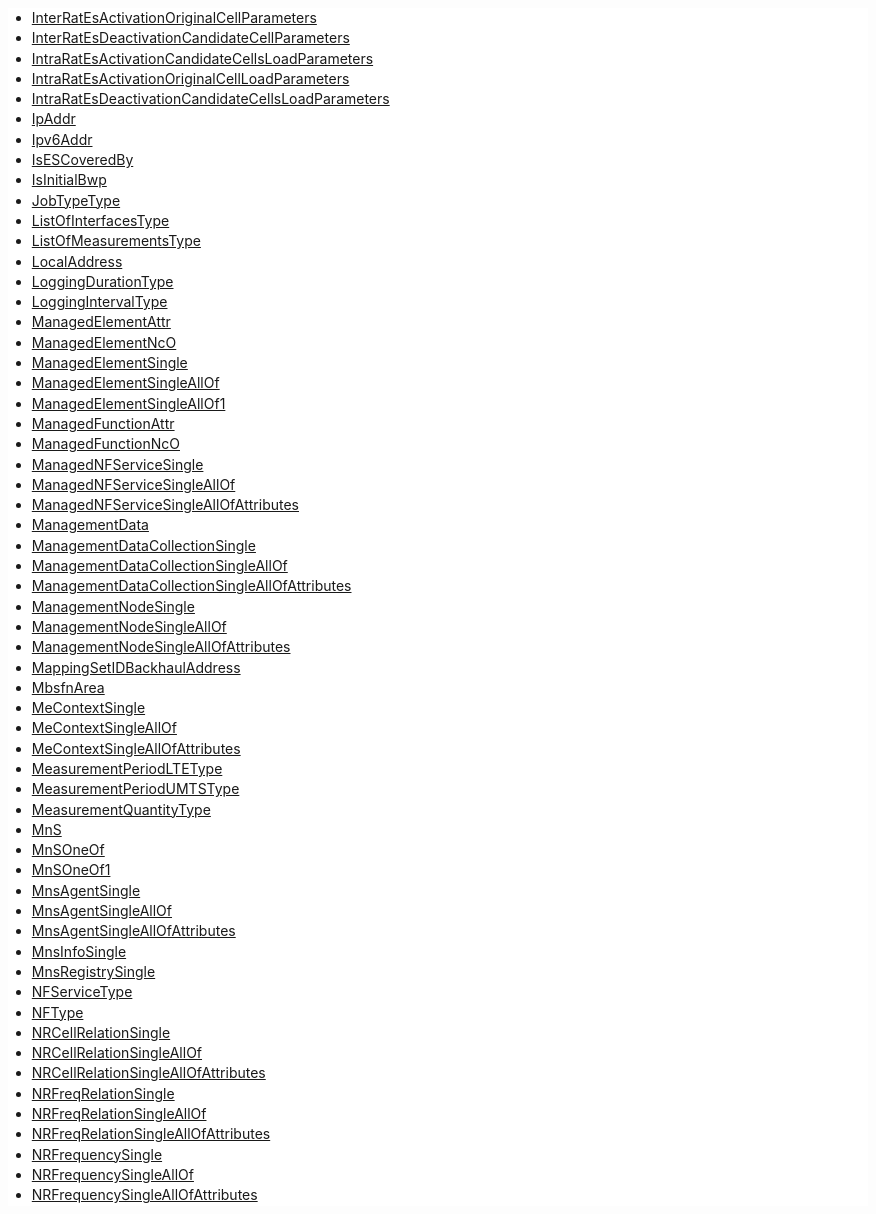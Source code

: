  - [InterRatEsActivationOriginalCellParameters](docs/InterRatEsActivationOriginalCellParameters.md)
 - [InterRatEsDeactivationCandidateCellParameters](docs/InterRatEsDeactivationCandidateCellParameters.md)
 - [IntraRatEsActivationCandidateCellsLoadParameters](docs/IntraRatEsActivationCandidateCellsLoadParameters.md)
 - [IntraRatEsActivationOriginalCellLoadParameters](docs/IntraRatEsActivationOriginalCellLoadParameters.md)
 - [IntraRatEsDeactivationCandidateCellsLoadParameters](docs/IntraRatEsDeactivationCandidateCellsLoadParameters.md)
 - [IpAddr](docs/IpAddr.md)
 - [Ipv6Addr](docs/Ipv6Addr.md)
 - [IsESCoveredBy](docs/IsESCoveredBy.md)
 - [IsInitialBwp](docs/IsInitialBwp.md)
 - [JobTypeType](docs/JobTypeType.md)
 - [ListOfInterfacesType](docs/ListOfInterfacesType.md)
 - [ListOfMeasurementsType](docs/ListOfMeasurementsType.md)
 - [LocalAddress](docs/LocalAddress.md)
 - [LoggingDurationType](docs/LoggingDurationType.md)
 - [LoggingIntervalType](docs/LoggingIntervalType.md)
 - [ManagedElementAttr](docs/ManagedElementAttr.md)
 - [ManagedElementNcO](docs/ManagedElementNcO.md)
 - [ManagedElementSingle](docs/ManagedElementSingle.md)
 - [ManagedElementSingleAllOf](docs/ManagedElementSingleAllOf.md)
 - [ManagedElementSingleAllOf1](docs/ManagedElementSingleAllOf1.md)
 - [ManagedFunctionAttr](docs/ManagedFunctionAttr.md)
 - [ManagedFunctionNcO](docs/ManagedFunctionNcO.md)
 - [ManagedNFServiceSingle](docs/ManagedNFServiceSingle.md)
 - [ManagedNFServiceSingleAllOf](docs/ManagedNFServiceSingleAllOf.md)
 - [ManagedNFServiceSingleAllOfAttributes](docs/ManagedNFServiceSingleAllOfAttributes.md)
 - [ManagementData](docs/ManagementData.md)
 - [ManagementDataCollectionSingle](docs/ManagementDataCollectionSingle.md)
 - [ManagementDataCollectionSingleAllOf](docs/ManagementDataCollectionSingleAllOf.md)
 - [ManagementDataCollectionSingleAllOfAttributes](docs/ManagementDataCollectionSingleAllOfAttributes.md)
 - [ManagementNodeSingle](docs/ManagementNodeSingle.md)
 - [ManagementNodeSingleAllOf](docs/ManagementNodeSingleAllOf.md)
 - [ManagementNodeSingleAllOfAttributes](docs/ManagementNodeSingleAllOfAttributes.md)
 - [MappingSetIDBackhaulAddress](docs/MappingSetIDBackhaulAddress.md)
 - [MbsfnArea](docs/MbsfnArea.md)
 - [MeContextSingle](docs/MeContextSingle.md)
 - [MeContextSingleAllOf](docs/MeContextSingleAllOf.md)
 - [MeContextSingleAllOfAttributes](docs/MeContextSingleAllOfAttributes.md)
 - [MeasurementPeriodLTEType](docs/MeasurementPeriodLTEType.md)
 - [MeasurementPeriodUMTSType](docs/MeasurementPeriodUMTSType.md)
 - [MeasurementQuantityType](docs/MeasurementQuantityType.md)
 - [MnS](docs/MnS.md)
 - [MnSOneOf](docs/MnSOneOf.md)
 - [MnSOneOf1](docs/MnSOneOf1.md)
 - [MnsAgentSingle](docs/MnsAgentSingle.md)
 - [MnsAgentSingleAllOf](docs/MnsAgentSingleAllOf.md)
 - [MnsAgentSingleAllOfAttributes](docs/MnsAgentSingleAllOfAttributes.md)
 - [MnsInfoSingle](docs/MnsInfoSingle.md)
 - [MnsRegistrySingle](docs/MnsRegistrySingle.md)
 - [NFServiceType](docs/NFServiceType.md)
 - [NFType](docs/NFType.md)
 - [NRCellRelationSingle](docs/NRCellRelationSingle.md)
 - [NRCellRelationSingleAllOf](docs/NRCellRelationSingleAllOf.md)
 - [NRCellRelationSingleAllOfAttributes](docs/NRCellRelationSingleAllOfAttributes.md)
 - [NRFreqRelationSingle](docs/NRFreqRelationSingle.md)
 - [NRFreqRelationSingleAllOf](docs/NRFreqRelationSingleAllOf.md)
 - [NRFreqRelationSingleAllOfAttributes](docs/NRFreqRelationSingleAllOfAttributes.md)
 - [NRFrequencySingle](docs/NRFrequencySingle.md)
 - [NRFrequencySingleAllOf](docs/NRFrequencySingleAllOf.md)
 - [NRFrequencySingleAllOfAttributes](docs/NRFrequencySingleAllOfAttributes.md)